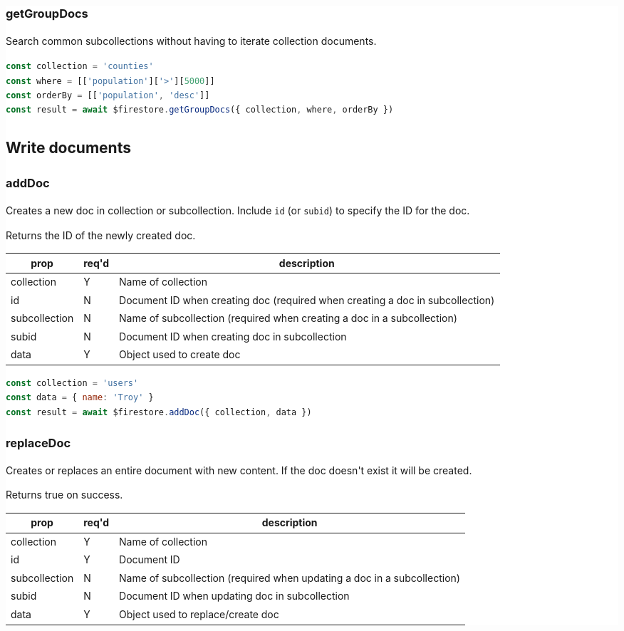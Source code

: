 ### getGroupDocs

Search common subcollections without having to iterate collection documents.

```js
const collection = 'counties'
const where = [['population']['>'][5000]]
const orderBy = [['population', 'desc']]
const result = await $firestore.getGroupDocs({ collection, where, orderBy })
```

## Write documents

### addDoc

Creates a new doc in collection or subcollection. Include `id` (or `subid`) to specify the ID for the doc.

Returns the ID of the newly created doc.

| prop          | req'd | description                                                                   |
| ------------- | ----- | ----------------------------------------------------------------------------- |
| collection    | Y     | Name of collection                                                            |
| id            | N     | Document ID when creating doc (required when creating a doc in subcollection) |
| subcollection | N     | Name of subcollection (required when creating a doc in a subcollection)       |
| subid         | N     | Document ID when creating doc in subcollection                                |
| data          | Y     | Object used to create doc                                                     |

```js
const collection = 'users'
const data = { name: 'Troy' }
const result = await $firestore.addDoc({ collection, data })
```

### replaceDoc

Creates or replaces an entire document with new content. If the doc doesn't exist it will be created.

Returns true on success.

| prop          | req'd | description                                                             |
| ------------- | ----- | ----------------------------------------------------------------------- |
| collection    | Y     | Name of collection                                                      |
| id            | Y     | Document ID                                                             |
| subcollection | N     | Name of subcollection (required when updating a doc in a subcollection) |
| subid         | N     | Document ID when updating doc in subcollection                          |
| data          | Y     | Object used to replace/create doc                                       |

